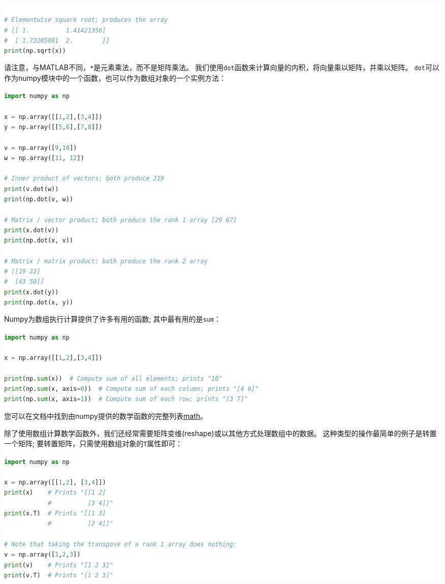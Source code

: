 ```python

# Elementwise square root; produces the array
# [[ 1.          1.41421356]
#  [ 1.73205081  2.        ]]
print(np.sqrt(x))
```

请注意，与MATLAB不同，`*`是元素乘法，而不是矩阵乘法。 我们使用`dot`函数来计算向量的内积，将向量乘以矩阵，并乘以矩阵。 `dot`可以作为numpy模块中的一个函数，也可以作为数组对象的一个实例方法：

```python
import numpy as np

x = np.array([[1,2],[3,4]])
y = np.array([[5,6],[7,8]])

v = np.array([9,10])
w = np.array([11, 12])

# Inner product of vectors; both produce 219
print(v.dot(w))
print(np.dot(v, w))

# Matrix / vector product; both produce the rank 1 array [29 67]
print(x.dot(v))
print(np.dot(x, v))

# Matrix / matrix product; both produce the rank 2 array
# [[19 22]
#  [43 50]]
print(x.dot(y))
print(np.dot(x, y))
```

Numpy为数组执行计算提供了许多有用的函数; 其中最有用的是`sum`：

```python
import numpy as np

x = np.array([[1,2],[3,4]])

print(np.sum(x))  # Compute sum of all elements; prints "10"
print(np.sum(x, axis=0))  # Compute sum of each column; prints "[4 6]"
print(np.sum(x, axis=1))  # Compute sum of each row; prints "[3 7]"
```

您可以在文档中找到由numpy提供的数学函数的完整列表[math](https://docs.scipy.org/doc/numpy/reference/routines.math.html)。

除了使用数组计算数学函数外，我们还经常需要矩阵变维(reshape)或以其他方式处理数组中的数据。 这种类型的操作最简单的例子是转置一个矩阵; 要转置矩阵，只需使用数组对象的`T`属性即可：

```python
import numpy as np

x = np.array([[1,2], [3,4]])
print(x)    # Prints "[[1 2]
            #          [3 4]]"
print(x.T)  # Prints "[[1 3]
            #          [2 4]]"

# Note that taking the transpose of a rank 1 array does nothing:
v = np.array([1,2,3])
print(v)    # Prints "[1 2 3]"
print(v.T)  # Prints "[1 2 3]"
```
